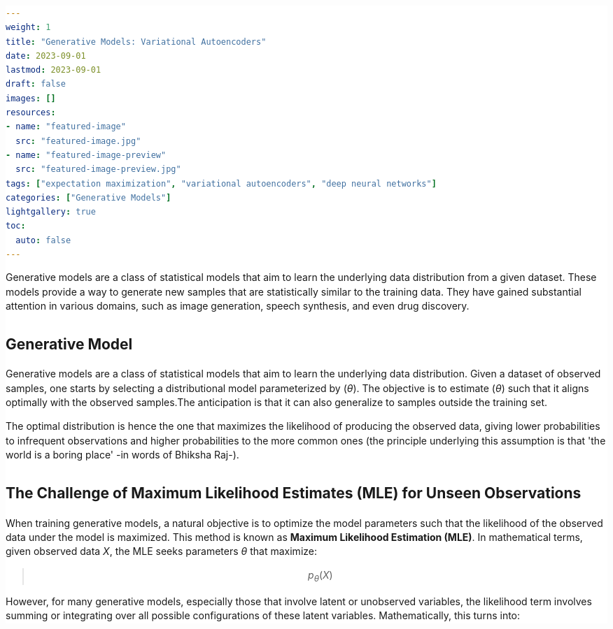 ```yaml
---
weight: 1
title: "Generative Models: Variational Autoencoders"
date: 2023-09-01
lastmod: 2023-09-01
draft: false
images: []
resources:
- name: "featured-image"
  src: "featured-image.jpg"
- name: "featured-image-preview"
  src: "featured-image-preview.jpg"
tags: ["expectation maximization", "variational autoencoders", "deep neural networks"]
categories: ["Generative Models"]
lightgallery: true
toc:
  auto: false
---
```


Generative models are a class of statistical models that aim to learn the underlying data distribution from a given dataset. These models provide a way to generate new samples that are statistically similar to the training data. They have gained substantial attention in various domains, such as image generation, speech synthesis, and even drug discovery.



## Generative Model

Generative models are a class of statistical models that aim to learn the underlying data distribution. Given a dataset of observed samples, one starts by selecting a distributional model parameterized by $(\theta)$. The objective is to estimate $(\theta)$ such that it aligns optimally with the observed samples.The anticipation is that it can also generalize to samples outside the training set.

The optimal distribution is hence the one that maximizes the likelihood of producing the observed data, giving lower probabilities to infrequent observations and higher probabilities to the more common ones (the principle underlying this assumption is that 'the world is a boring place' -in words of Bhiksha Raj-).

## The Challenge of Maximum Likelihood Estimates (MLE) for Unseen Observations

When training generative models, a natural objective is to optimize the model parameters such that the likelihood of the observed data under the model is maximized. This method is known as **Maximum Likelihood Estimation (MLE)**. In mathematical terms, given observed data $X$, the MLE seeks parameters $\theta$ that maximize:

> $$p_\theta(X)$$

However, for many generative models, especially those that involve latent or unobserved variables, the likelihood term involves summing or integrating over all possible configurations of these latent variables. Mathematically, this turns into:
